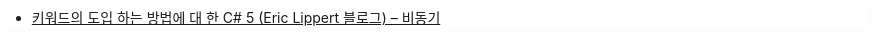 - [키워드의 도입 하는 방법에 대 한 C# 5 (Eric Lippert 블로그) – 비동기](http://blogs.msdn.com/b/ericlippert/archive/2010/11/11/whither-async.aspx)
